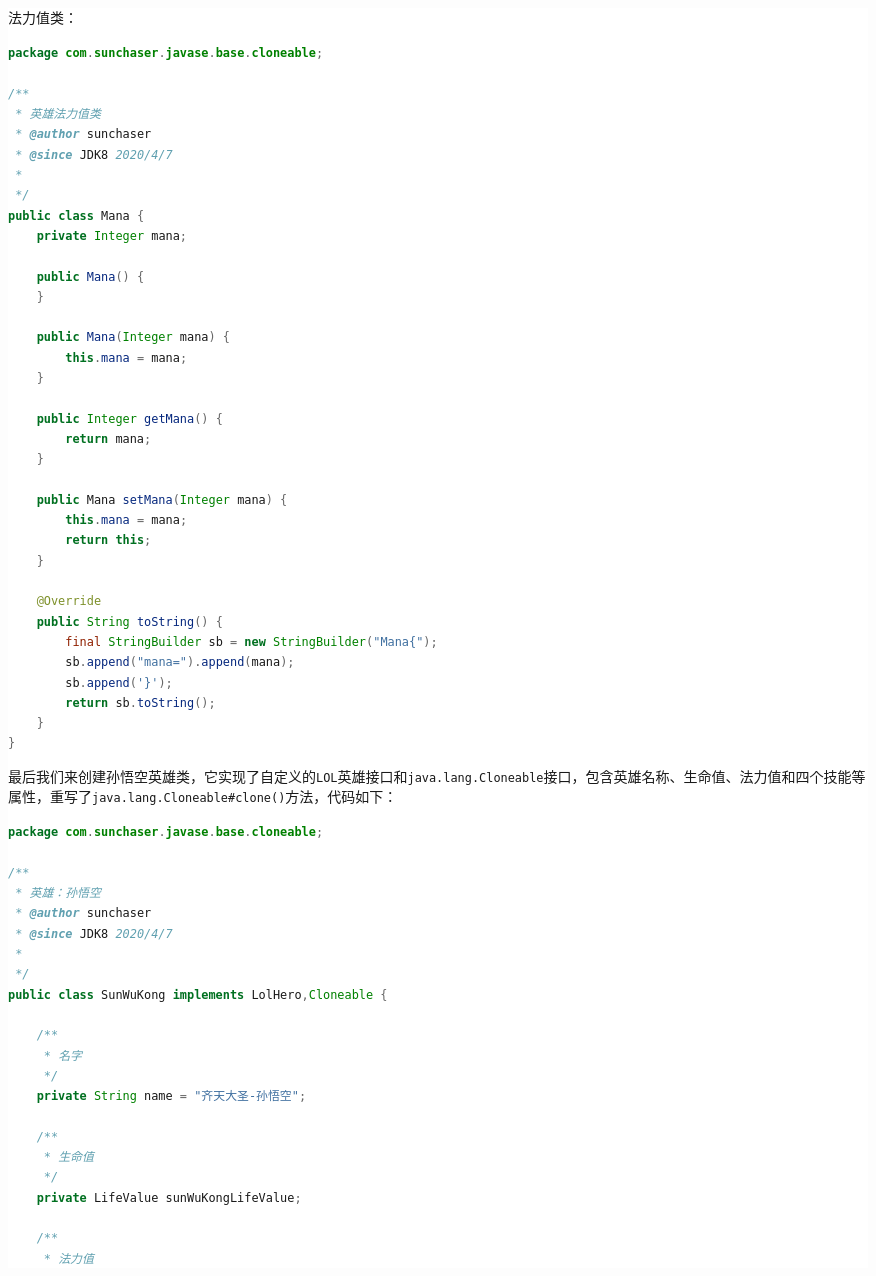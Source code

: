 法力值类：
```java
package com.sunchaser.javase.base.cloneable;

/**
 * 英雄法力值类
 * @author sunchaser
 * @since JDK8 2020/4/7
 * 
 */
public class Mana {
    private Integer mana;

    public Mana() {
    }

    public Mana(Integer mana) {
        this.mana = mana;
    }

    public Integer getMana() {
        return mana;
    }

    public Mana setMana(Integer mana) {
        this.mana = mana;
        return this;
    }

    @Override
    public String toString() {
        final StringBuilder sb = new StringBuilder("Mana{");
        sb.append("mana=").append(mana);
        sb.append('}');
        return sb.toString();
    }
}
```

最后我们来创建孙悟空英雄类，它实现了自定义的`LOL`英雄接口和`java.lang.Cloneable`接口，包含英雄名称、生命值、法力值和四个技能等属性，重写了`java.lang.Cloneable#clone()`方法，代码如下：

```java
package com.sunchaser.javase.base.cloneable;

/**
 * 英雄：孙悟空
 * @author sunchaser
 * @since JDK8 2020/4/7
 * 
 */
public class SunWuKong implements LolHero,Cloneable {

    /**
     * 名字
     */
    private String name = "齐天大圣-孙悟空";

    /**
     * 生命值
     */
    private LifeValue sunWuKongLifeValue;

    /**
     * 法力值
```